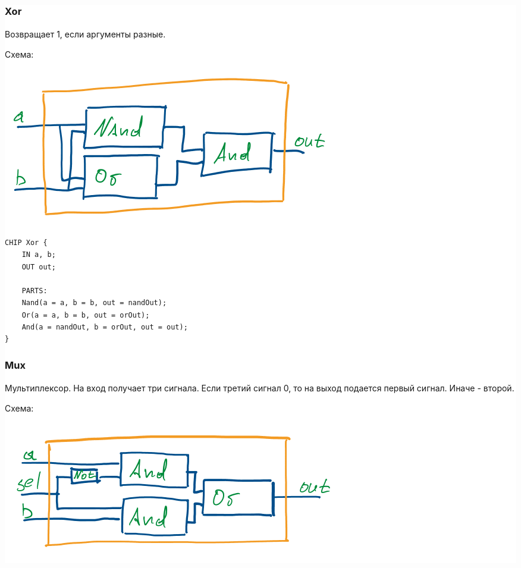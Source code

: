 ### Xor

Возвращает 1, если аргументы разные.

Схема:

![Xor](\assets\2022-03-24-build-computer-logic-gate\xor.png)

```
CHIP Xor {
    IN a, b;
    OUT out;

    PARTS:
    Nand(a = a, b = b, out = nandOut);
    Or(a = a, b = b, out = orOut);
    And(a = nandOut, b = orOut, out = out);
}
```

### Mux

Мультиплексор. На вход получает три сигнала. Если третий сигнал 0, то на выход подается первый сигнал. Иначе - второй. 

Схема:

![Mux](\assets\2022-03-24-build-computer-logic-gate\mux.png)

